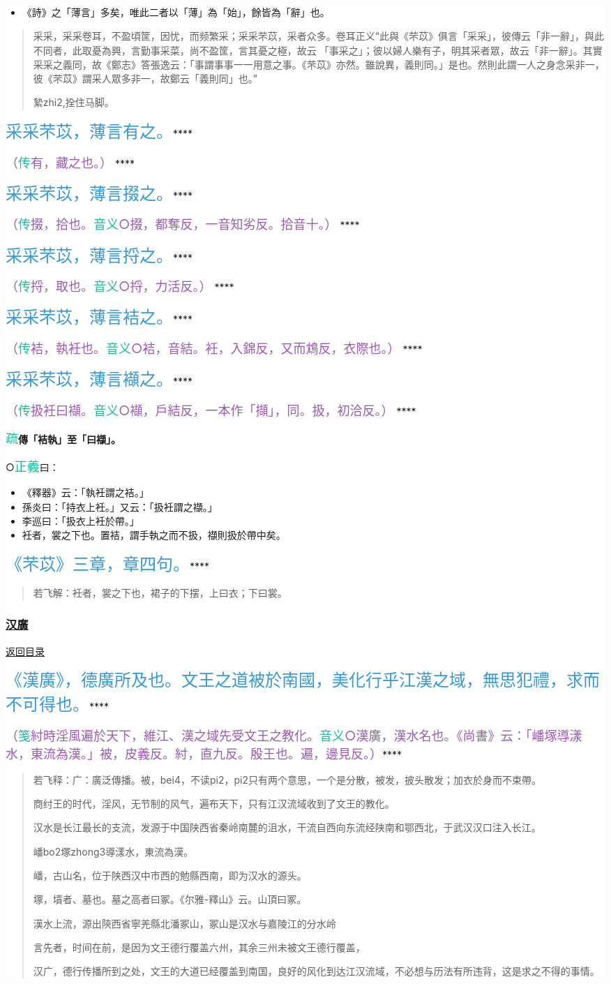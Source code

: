 - 《詩》之「薄言」多矣，唯此二者以「薄」為「始」，餘皆為「辭」也。

> 采采，采采卷耳，不盈頃筐，因忧，而频繁采；采采芣苡，采者众多。卷耳正义“此與《芣苡》俱言「采采」，彼傳云「非一辭」，與此不同者，此取憂為興，言勤事采菜，尚不盈筐，言其憂之極，故云 「事采之」；彼以婦人樂有子，明其采者眾，故云「非一辭」。其實采采之義同，故《鄭志》答張逸云：「事謂事事一一用意之事。《芣苡》亦然。雖說異，義則同。」是也。然則此謂一人之身念采非一，彼《芣苡》謂采人眾多非一，故鄭云「義則同」也。”
>
> 縶zhi2,拴住马脚。

<font size=5 color=3498DB>采采芣苡，薄言有之。</font>****

<font size=4 color=9B59B6>（<font size=4 color=1ABC9C>传</font>有，藏之也。）</font> ****

<font size=5 color=3498DB>采采芣苡，薄言掇之。</font>****

<font size=4 color=9B59B6>（<font size=4 color=1ABC9C>传</font>掇，拾也。<font size=4 color=1ABC9C>音义</font>○掇，都奪反，一音知劣反。拾音十。）</font> ****

<font size=5 color=3498DB>采采芣苡，薄言捋之。</font>****

<font size=4 color=9B59B6>（<font size=4 color=1ABC9C>传</font>捋，取也。<font size=4 color=1ABC9C>音义</font>○捋，力活反。）</font> ****

<font size=5 color=3498DB>采采芣苡，薄言袺之。</font>****

<font size=4 color=9B59B6>（<font size=4 color=1ABC9C>传</font>袺，執衽也。<font size=4 color=1ABC9C>音义</font>○袺，音結。衽，入錦反，又而鴆反，衣際也。）</font> ****

<font size=5 color=3498DB>采采芣苡，薄言襭之。</font>****

<font size=4 color=9B59B6>（<font size=4 color=1ABC9C>传</font>扱衽曰襭。<font size=4 color=1ABC9C>音义</font>○襭，戶結反，一本作「擷」，同。扱，初洽反。）</font> ****

<font size=4 color=1ABC9C>疏</font><font><b>傳「袺執」至「曰襭」。</b></font>

○<font  size=4 color=1ABC9C>正義</font>曰：

- 《釋器》云：「執衽謂之袺。」
- 孫炎曰：「持衣上衽。」又云：「扱衽謂之襭。」
- 李巡曰：「扱衣上衽於帶。」
- 衽者，裳之下也。置袺，謂手執之而不扱，襭則扱於帶中矣。

<font size=5 color=3498DB>《芣苡》三章，章四句。</font>****

> 若飞解：衽者，裳之下也，裙子的下摆，上曰衣；下曰裳。


### [汉廣](#1)

[返回目录](#目录)

<font size=5 color=3498DB>《漢廣》，德廣所及也。文王之道被於南國，美化行乎江漢之域，無思犯禮，求而不可得也。</font>****

<font size=4 color=9B59B6>（<font size=4 color=1ABC9C>笺</font>紂時淫風遍於天下，維江、漢之域先受文王之教化。<font size=4 color=1ABC9C>音义</font>○漢廣，漢水名也。《尚書》云：「嶓塚導漾水，東流為漢。」被，皮義反。紂，直九反。殷王也。遍，邊見反。）</font>****

> 若飞释：广：廣泛傳播。被，bei4，不读pi2，pi2只有两个意思，一个是分散，被发，披头散发；加衣於身而不束帶。
>
> 商纣王的时代，淫风，无节制的风气，遍布天下，只有江汉流域收到了文王的教化。
>
> 汉水是长江最长的支流，发源于中国陕西省秦岭南麓的沮水，干流自西向东流经陕南和鄂西北，于武汉汉口注入长江。
>
> 嶓bo2塚zhong3導漾水，東流為漢。  
>
> 嶓，古山名，位于陕西汉中市西的勉縣西南，即为汉水的源头。  
>
> 塚，墳者、墓也。墓之高者曰冢。《尔雅-釋山》云。山頂曰冢。  
>
> 漢水上流，源出陝西省寧羌縣北潘冢山，冢山是汉水与嘉陵江的分水岭
>
> 言先者，时间在前，是因为文王德行覆盖六州，其余三州未被文王德行覆盖，
>
> 汉广，德行传播所到之处，文王的大道已经覆盖到南国，良好的风化到达江汉流域，不必想与历法有所违背，这是求之不得的事情。

